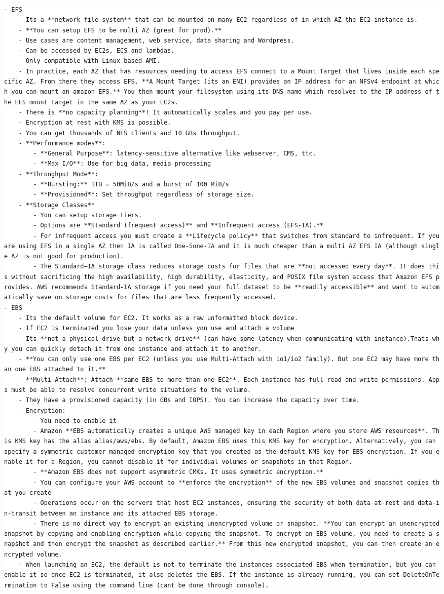     - EFS
        - Its a **network file system** that can be mounted on many EC2 regardless of in which AZ the EC2 instance is.
        - **You can setup EFS to be multi AZ (great for prod).**
        - Use cases are content management, web service, data sharing and Wordpress.
        - Can be accessed by EC2s, ECS and lambdas.
        - Only compatible with Linux based AMI.
        - In practice, each AZ that has resources needing to access EFS connect to a Mount Target that lives inside each specific AZ. From there they access EFS. **A Mount Target (its an ENI) provides an IP address for an NFSv4 endpoint at which you can mount an amazon EFS.** You then mount your filesystem using its DNS name which resolves to the IP address of the EFS mount target in the same AZ as your EC2s.
        - There is **no capacity planning**! It automatically scales and you pay per use.
        - Encryption at rest with KMS is possible.
        - You can get thousands of NFS clients and 10 GBs throughput.
        - **Performance modes**:
            - **General Purpose**: latency-sensitive alternative like webserver, CMS, ttc.
            - **Max I/O**: Use for big data, media processing
        - **Throughput Mode**:
            - **Bursting:** 1TB = 50MiB/s and a burst of 100 MiB/s
            - **Provisioned**: Set throughput regardless of storage size.
        - **Storage Classes**
            - You can setup storage tiers.
            - Options are **Standard (frequent access)** and **Infrequent access (EFS-IA).** 
            - For infrequent access you must create a **Lifecycle policy** that switches from standard to infrequent. If you are using EFS in a single AZ then IA is called One-Sone-IA and it is much cheaper than a multi AZ EFS IA (although single AZ is not good for production).
            - The Standard–IA storage class reduces storage costs for files that are **not accessed every day**. It does this without sacrificing the high availability, high durability, elasticity, and POSIX file system access that Amazon EFS provides. AWS recommends Standard-IA storage if you need your full dataset to be **readily accessible** and want to automatically save on storage costs for files that are less frequently accessed.
    - EBS
        - Its the default volume for EC2. It works as a raw unformatted block device.
        - If EC2 is terminated you lose your data unless you use and attach a volume
        - Its **not a physical drive but a network drive** (can have some latency when communicating with instance).Thats why you can quickly detach it from one instance and attach it to another.
        - **You can only use one EBS per EC2 (unless you use Multi-Attach with io1/io2 family). But one EC2 may have more than one EBS attached to it.**
        - **Multi-Attach**: Attach **same EBS to more than one EC2**. Each instance has full read and write permissions. Apps must be able to resolve concurrent write situations to the volume.
        - They have a provisioned capacity (in GBs and IOPS). You can increase the capacity over time.
        - Encryption:
            - You need to enable it
            - Amazon **EBS automatically creates a unique AWS managed key in each Region where you store AWS resources**. This KMS key has the alias alias/aws/ebs. By default, Amazon EBS uses this KMS key for encryption. Alternatively, you can specify a symmetric customer managed encryption key that you created as the default KMS key for EBS encryption. If you enable it for a Region, you cannot disable it for individual volumes or snapshots in that Region.
            - **Amazon EBS does not support asymmetric CMKs. It uses symmetric encryption.**
            - You can configure your AWS account to **enforce the encryption** of the new EBS volumes and snapshot copies that you create
            - Operations occur on the servers that host EC2 instances, ensuring the security of both data-at-rest and data-in-transit between an instance and its attached EBS storage.
            - There is no direct way to encrypt an existing unencrypted volume or snapshot. **You can encrypt an unencrypted snapshot by copying and enabling encryption while copying the snapshot. To encrypt an EBS volume, you need to create a snapshot and then encrypt the snapshot as described earlier.** From this new encrypted snapshot, you can then create an encrypted volume.
        - When launching an EC2, the default is not to terminate the instances associated EBS when termination, but you can enable it so once EC2 is terminated, it also deletes the EBS. If the instance is already running, you can set DeleteOnTermination to False using the command line (cant be done through console).